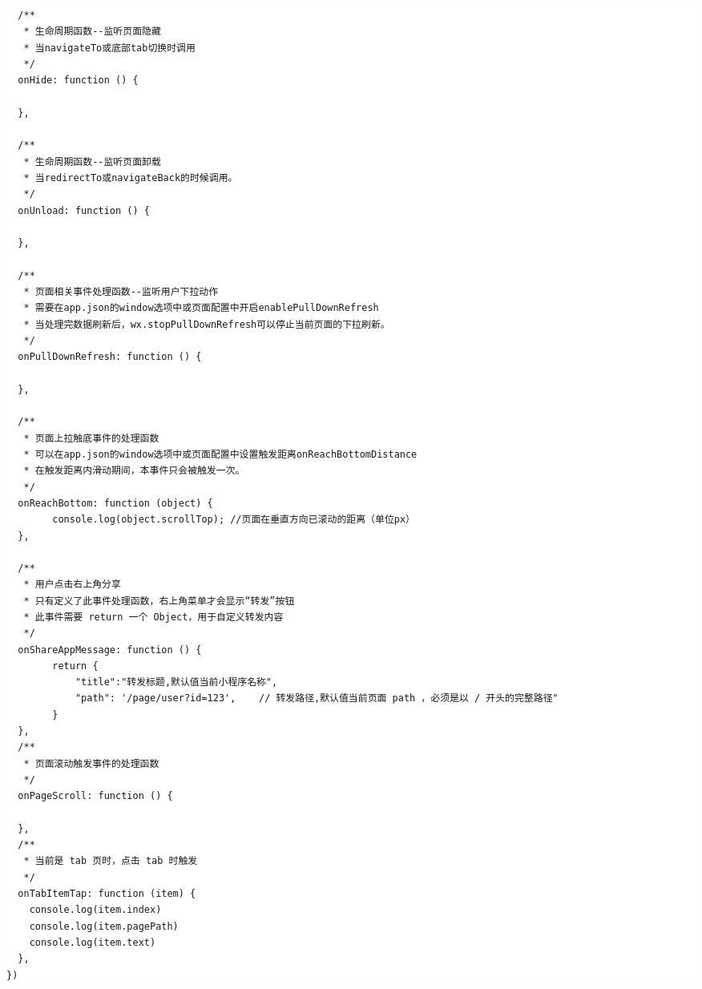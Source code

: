```
  /**
   * 生命周期函数--监听页面隐藏
   * 当navigateTo或底部tab切换时调用
   */
  onHide: function () {
  
  },

  /**
   * 生命周期函数--监听页面卸载
   * 当redirectTo或navigateBack的时候调用。
   */
  onUnload: function () {
  
  },

  /**
   * 页面相关事件处理函数--监听用户下拉动作
   * 需要在app.json的window选项中或页面配置中开启enablePullDownRefresh
   * 当处理完数据刷新后，wx.stopPullDownRefresh可以停止当前页面的下拉刷新。
   */
  onPullDownRefresh: function () {
  
  },

  /**
   * 页面上拉触底事件的处理函数
   * 可以在app.json的window选项中或页面配置中设置触发距离onReachBottomDistance
   * 在触发距离内滑动期间，本事件只会被触发一次。
   */
  onReachBottom: function (object) {
		console.log(object.scrollTop); //页面在垂直方向已滚动的距离（单位px）
  },

  /**
   * 用户点击右上角分享
   * 只有定义了此事件处理函数，右上角菜单才会显示“转发”按钮
   * 此事件需要 return 一个 Object，用于自定义转发内容
   */
  onShareAppMessage: function () {
		return {
			"title":"转发标题,默认值当前小程序名称",
			"path": '/page/user?id=123',  	// 转发路径,默认值当前页面 path ，必须是以 / 开头的完整路径"
		}
  },
  /**
   * 页面滚动触发事件的处理函数
   */
  onPageScroll: function () {
  
  },
  /**
   * 当前是 tab 页时，点击 tab 时触发
   */
  onTabItemTap: function (item) {
	console.log(item.index)
    console.log(item.pagePath)
    console.log(item.text)
  },
})
```

